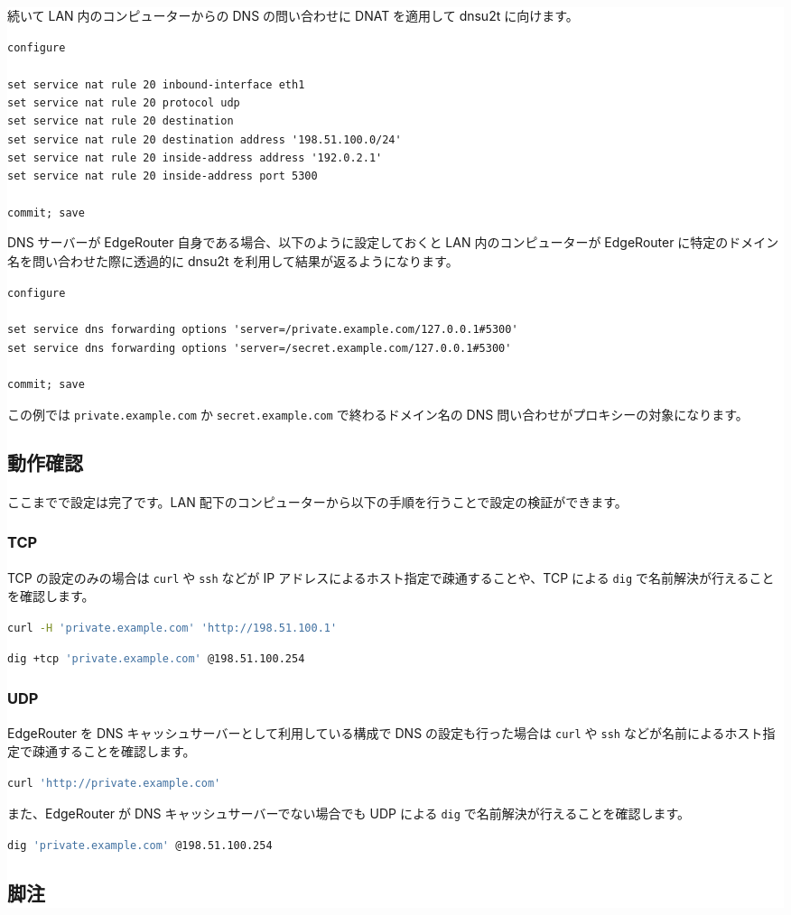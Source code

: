 続いて LAN 内のコンピューターからの DNS の問い合わせに DNAT を適用して dnsu2t に向けます。

```bash{outputLines:2,9}
configure

set service nat rule 20 inbound-interface eth1
set service nat rule 20 protocol udp
set service nat rule 20 destination
set service nat rule 20 destination address '198.51.100.0/24'
set service nat rule 20 inside-address address '192.0.2.1'
set service nat rule 20 inside-address port 5300

commit; save
```

DNS サーバーが EdgeRouter 自身である場合、以下のように設定しておくと LAN 内のコンピューターが EdgeRouter に特定のドメイン名を問い合わせた際に透過的に dnsu2t を利用して結果が返るようになります。

```bash{outputLines:2,5}
configure

set service dns forwarding options 'server=/private.example.com/127.0.0.1#5300'
set service dns forwarding options 'server=/secret.example.com/127.0.0.1#5300'

commit; save
```

この例では `private.example.com` か `secret.example.com` で終わるドメイン名の DNS 問い合わせがプロキシーの対象になります。

## 動作確認

ここまでで設定は完了です。LAN 配下のコンピューターから以下の手順を行うことで設定の検証ができます。

### TCP

TCP の設定のみの場合は `curl` や `ssh` などが IP アドレスによるホスト指定で疎通することや、TCP による `dig` で名前解決が行えることを確認します。

```bash
curl -H 'private.example.com' 'http://198.51.100.1'
```

```bash
dig +tcp 'private.example.com' @198.51.100.254
```

### UDP

EdgeRouter を DNS キャッシュサーバーとして利用している構成で DNS の設定も行った場合は `curl` や `ssh` などが名前によるホスト指定で疎通することを確認します。

```bash
curl 'http://private.example.com'
```

また、EdgeRouter が DNS キャッシュサーバーでない場合でも UDP による `dig` で名前解決が行えることを確認します。

```bash
dig 'private.example.com' @198.51.100.254
```

## 脚注

[^1]: [iptablesでREDIRECTする前のポート番号を取得する - ももいろテクノロジー](http://inaz2.hatenablog.com/entry/2016/03/31/192037)
[^2]: [Releases · darkk/redsocks · GitHub](https://github.com/darkk/redsocks/releases)
